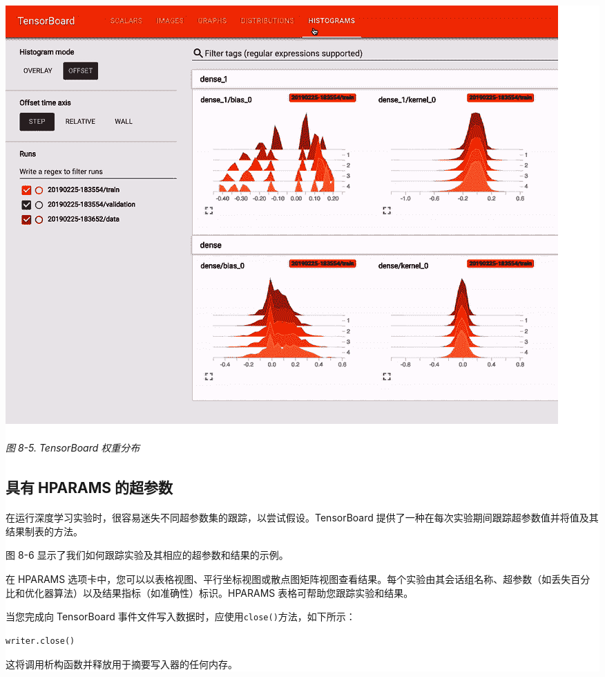![“使用 TensorBoard 的权重分布”](img/ptpr_0805.png)

###### 图 8-5\. TensorBoard 权重分布

## 具有 HPARAMS 的超参数

在运行深度学习实验时，很容易迷失不同超参数集的跟踪，以尝试假设。TensorBoard 提供了一种在每次实验期间跟踪超参数值并将值及其结果制表的方法。

图 8-6 显示了我们如何跟踪实验及其相应的超参数和结果的示例。

在 HPARAMS 选项卡中，您可以以表格视图、平行坐标视图或散点图矩阵视图查看结果。每个实验由其会话组名称、超参数（如丢失百分比和优化器算法）以及结果指标（如准确性）标识。HPARAMS 表格可帮助您跟踪实验和结果。

当您完成向 TensorBoard 事件文件写入数据时，应使用`close()`方法，如下所示：

```py
writer.close()
```

这将调用析构函数并释放用于摘要写入器的任何内存。
